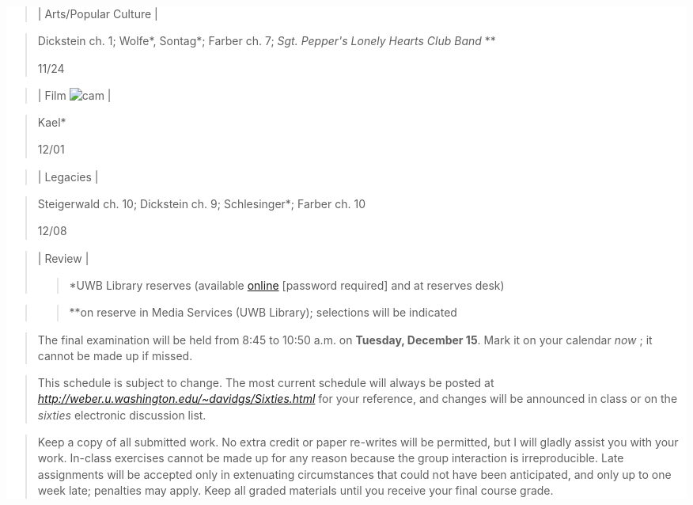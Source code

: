 > |  Arts/Popular Culture |

>

> Dickstein ch. 1; Wolfe*, Sontag*; Farber ch. 7; _Sgt. Pepper's Lonely Hearts
Club Band_ **  
>  
> 11/24

>

> |  Film ![cam](camleft.gif) |

>

> Kael*  
>  
> 12/01

>

> |  Legacies |

>

> Steigerwald ch. 10; Dickstein ch. 9; Schlesinger*; Farber ch. 10  
>  
> 12/08

>

> |  Review |  
>  
>> *UWB Library reserves (available
[online](http://booster.bothell.washington.edu/AcademicServices/Library/reserve.html)
[password required] and at reserves desk)

>>

>> **on reserve in Media Services (UWB Library); selections will be indicated

>

> The final examination will be held from 8:45 to 10:50 a.m. on **Tuesday,
December 15**. Mark it on your calendar _now_ ; it cannot be made up if
missed.

>

> This schedule is subject to change. The most current schedule will always be
posted at _http://weber.u.washington.edu/~davidgs/Sixties.html_ for your
reference, and changes will be announced in class or on the _sixties_
electronic discussion list.

>

> Keep a copy of all submitted work. No extra credit or paper re-writes will
be permitted, but I will gladly assist you with your work. In-class exercises
cannot be made up for any reason because the group interaction is
irreproducible. Late assignments will be accepted only in extenuating
circumstances that could not have been anticipated, and only up to one week
late; penalties may apply. Keep all graded materials until you receive your
final course grade.
